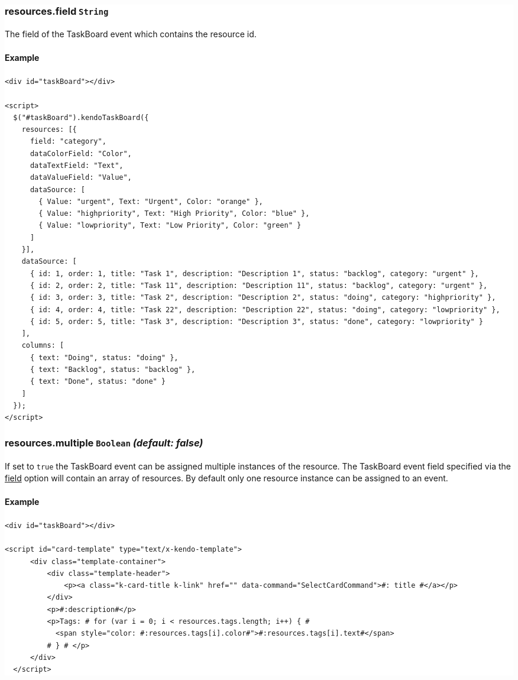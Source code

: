 ### resources.field `String`

The field of the TaskBoard event which contains the resource id.

#### Example

    <div id="taskBoard"></div>

    <script>
      $("#taskBoard").kendoTaskBoard({
        resources: [{
          field: "category",
          dataColorField: "Color",
          dataTextField: "Text",
          dataValueField: "Value",
          dataSource: [
            { Value: "urgent", Text: "Urgent", Color: "orange" },
            { Value: "highpriority", Text: "High Priority", Color: "blue" },
            { Value: "lowpriority", Text: "Low Priority", Color: "green" }
          ]
        }],
        dataSource: [
          { id: 1, order: 1, title: "Task 1", description: "Description 1", status: "backlog", category: "urgent" },
          { id: 2, order: 2, title: "Task 11", description: "Description 11", status: "backlog", category: "urgent" },
          { id: 3, order: 3, title: "Task 2", description: "Description 2", status: "doing", category: "highpriority" },
          { id: 4, order: 4, title: "Task 22", description: "Description 22", status: "doing", category: "lowpriority" },
          { id: 5, order: 5, title: "Task 3", description: "Description 3", status: "done", category: "lowpriority" }
        ],
        columns: [
          { text: "Doing", status: "doing" },
          { text: "Backlog", status: "backlog" },
          { text: "Done", status: "done" }
        ]
      });
    </script>

### resources.multiple `Boolean` *(default: false)*

If set to `true` the TaskBoard event can be assigned multiple instances of the resource. The TaskBoard event field specified via the [field](/api/javascript/ui/TaskBoard#configuration-resources.field) option will contain an array of resources.
By default only one resource instance can be assigned to an event.

#### Example

    <div id="taskBoard"></div>

    <script id="card-template" type="text/x-kendo-template">
          <div class="template-container">
              <div class="template-header">
                  <p><a class="k-card-title k-link" href="" data-command="SelectCardCommand">#: title #</a></p>
              </div>
              <p>#:description#</p>
              <p>Tags: # for (var i = 0; i < resources.tags.length; i++) { #
                <span style="color: #:resources.tags[i].color#">#:resources.tags[i].text#</span>
              # } # </p>
          </div>
      </script>
